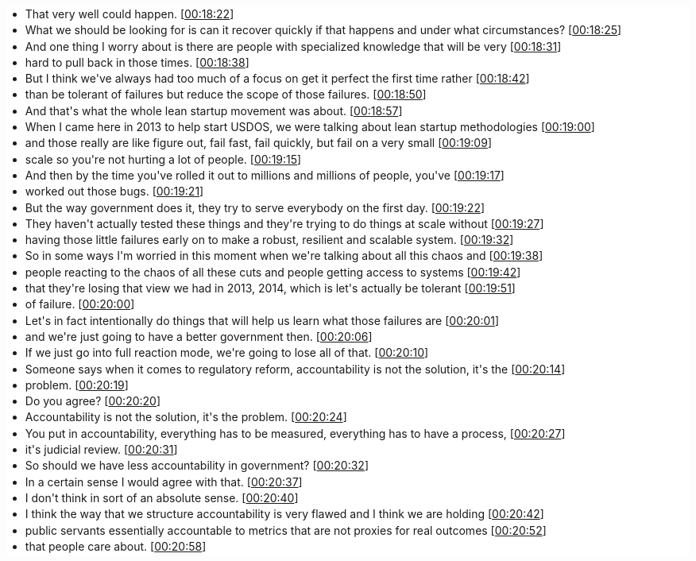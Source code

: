 *  That very well could happen. [[00:18:22](https://www.youtube.com/watch?v=hQNe7nSgcrw&t=1102.04s)]
*  What we should be looking for is can it recover quickly if that happens and under what circumstances? [[00:18:25](https://www.youtube.com/watch?v=hQNe7nSgcrw&t=1105.34s)]
*  And one thing I worry about is there are people with specialized knowledge that will be very [[00:18:31](https://www.youtube.com/watch?v=hQNe7nSgcrw&t=1111.54s)]
*  hard to pull back in those times. [[00:18:38](https://www.youtube.com/watch?v=hQNe7nSgcrw&t=1118.58s)]
*  But I think we've always had too much of a focus on get it perfect the first time rather [[00:18:42](https://www.youtube.com/watch?v=hQNe7nSgcrw&t=1122.3799999999999s)]
*  than be tolerant of failures but reduce the scope of those failures. [[00:18:50](https://www.youtube.com/watch?v=hQNe7nSgcrw&t=1130.46s)]
*  And that's what the whole lean startup movement was about. [[00:18:57](https://www.youtube.com/watch?v=hQNe7nSgcrw&t=1137.3400000000001s)]
*  When I came here in 2013 to help start USDOS, we were talking about lean startup methodologies [[00:19:00](https://www.youtube.com/watch?v=hQNe7nSgcrw&t=1140.38s)]
*  and those really are like figure out, fail fast, fail quickly, but fail on a very small [[00:19:09](https://www.youtube.com/watch?v=hQNe7nSgcrw&t=1149.94s)]
*  scale so you're not hurting a lot of people. [[00:19:15](https://www.youtube.com/watch?v=hQNe7nSgcrw&t=1155.3s)]
*  And then by the time you've rolled it out to millions and millions of people, you've [[00:19:17](https://www.youtube.com/watch?v=hQNe7nSgcrw&t=1157.68s)]
*  worked out those bugs. [[00:19:21](https://www.youtube.com/watch?v=hQNe7nSgcrw&t=1161.3200000000002s)]
*  But the way government does it, they try to serve everybody on the first day. [[00:19:22](https://www.youtube.com/watch?v=hQNe7nSgcrw&t=1162.96s)]
*  They haven't actually tested these things and they're trying to do things at scale without [[00:19:27](https://www.youtube.com/watch?v=hQNe7nSgcrw&t=1167.88s)]
*  having those little failures early on to make a robust, resilient and scalable system. [[00:19:32](https://www.youtube.com/watch?v=hQNe7nSgcrw&t=1172.9s)]
*  So in some ways I'm worried in this moment when we're talking about all this chaos and [[00:19:38](https://www.youtube.com/watch?v=hQNe7nSgcrw&t=1178.44s)]
*  people reacting to the chaos of all these cuts and people getting access to systems [[00:19:42](https://www.youtube.com/watch?v=hQNe7nSgcrw&t=1182.64s)]
*  that they're losing that view we had in 2013, 2014, which is let's actually be tolerant [[00:19:51](https://www.youtube.com/watch?v=hQNe7nSgcrw&t=1191.5600000000002s)]
*  of failure. [[00:20:00](https://www.youtube.com/watch?v=hQNe7nSgcrw&t=1200.4s)]
*  Let's in fact intentionally do things that will help us learn what those failures are [[00:20:01](https://www.youtube.com/watch?v=hQNe7nSgcrw&t=1201.4s)]
*  and we're just going to have a better government then. [[00:20:06](https://www.youtube.com/watch?v=hQNe7nSgcrw&t=1206.8000000000002s)]
*  If we just go into full reaction mode, we're going to lose all of that. [[00:20:10](https://www.youtube.com/watch?v=hQNe7nSgcrw&t=1210.06s)]
*  Someone says when it comes to regulatory reform, accountability is not the solution, it's the [[00:20:14](https://www.youtube.com/watch?v=hQNe7nSgcrw&t=1214.4199999999998s)]
*  problem. [[00:20:19](https://www.youtube.com/watch?v=hQNe7nSgcrw&t=1219.62s)]
*  Do you agree? [[00:20:20](https://www.youtube.com/watch?v=hQNe7nSgcrw&t=1220.62s)]
*  Accountability is not the solution, it's the problem. [[00:20:24](https://www.youtube.com/watch?v=hQNe7nSgcrw&t=1224.8799999999999s)]
*  You put in accountability, everything has to be measured, everything has to have a process, [[00:20:27](https://www.youtube.com/watch?v=hQNe7nSgcrw&t=1227.82s)]
*  it's judicial review. [[00:20:31](https://www.youtube.com/watch?v=hQNe7nSgcrw&t=1231.58s)]
*  So should we have less accountability in government? [[00:20:32](https://www.youtube.com/watch?v=hQNe7nSgcrw&t=1232.96s)]
*  In a certain sense I would agree with that. [[00:20:37](https://www.youtube.com/watch?v=hQNe7nSgcrw&t=1237.8600000000001s)]
*  I don't think in sort of an absolute sense. [[00:20:40](https://www.youtube.com/watch?v=hQNe7nSgcrw&t=1240.5s)]
*  I think the way that we structure accountability is very flawed and I think we are holding [[00:20:42](https://www.youtube.com/watch?v=hQNe7nSgcrw&t=1242.78s)]
*  public servants essentially accountable to metrics that are not proxies for real outcomes [[00:20:52](https://www.youtube.com/watch?v=hQNe7nSgcrw&t=1252.1200000000001s)]
*  that people care about. [[00:20:58](https://www.youtube.com/watch?v=hQNe7nSgcrw&t=1258.98s)]
